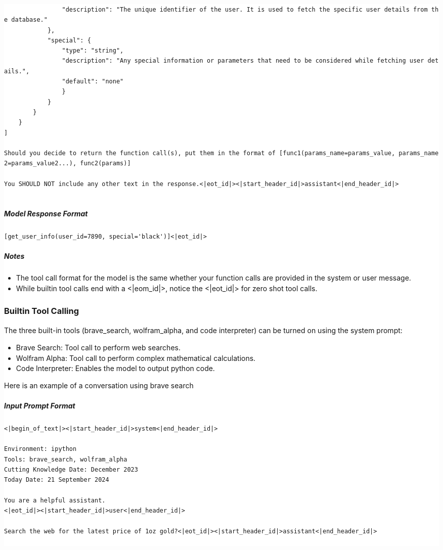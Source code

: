 ```
                "description": "The unique identifier of the user. It is used to fetch the specific user details from the database."
            },
            "special": {
                "type": "string",
                "description": "Any special information or parameters that need to be considered while fetching user details.",
                "default": "none"
                }
            }
        }
    }
]

Should you decide to return the function call(s), put them in the format of [func1(params_name=params_value, params_name2=params_value2...), func2(params)]

You SHOULD NOT include any other text in the response.<|eot_id|><|start_header_id|>assistant<|end_header_id|>


```

##### Model Response Format
```
[get_user_info(user_id=7890, special='black')]<|eot_id|>
```


##### Notes

- The tool call format for the model is the same whether your function calls are provided in the system or user message.
- While builtin tool calls end with a <|eom_id|>, notice the <|eot_id|> for zero shot tool calls.


### Builtin Tool Calling

The three built-in tools (brave_search, wolfram_alpha, and code interpreter) can be turned on using the system prompt:
- Brave Search: Tool call to perform web searches.
- Wolfram Alpha: Tool call to perform complex mathematical calculations.
- Code Interpreter: Enables the model to output python code.


Here is an example of a conversation using brave search


##### Input Prompt Format
```
<|begin_of_text|><|start_header_id|>system<|end_header_id|>

Environment: ipython
Tools: brave_search, wolfram_alpha
Cutting Knowledge Date: December 2023
Today Date: 21 September 2024

You are a helpful assistant.
<|eot_id|><|start_header_id|>user<|end_header_id|>

Search the web for the latest price of 1oz gold?<|eot_id|><|start_header_id|>assistant<|end_header_id|>


```
